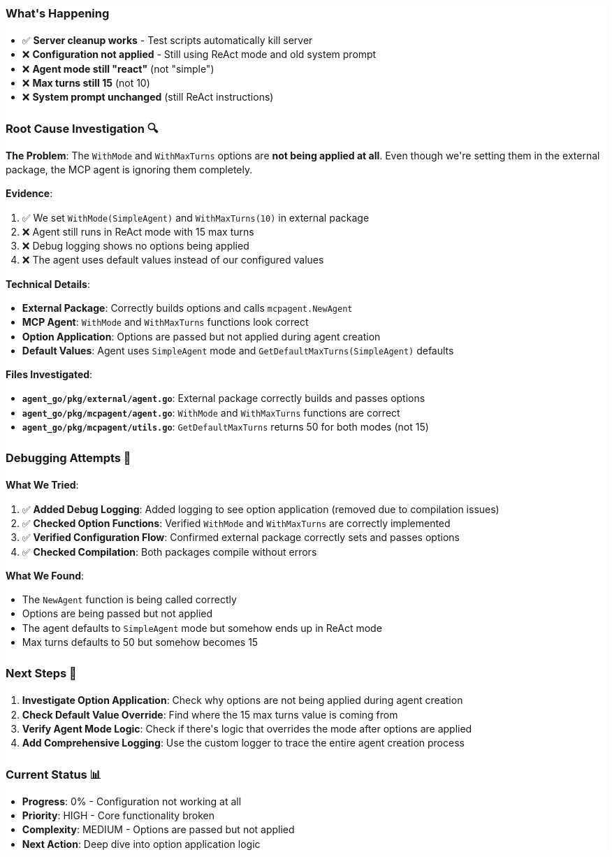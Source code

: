 ### **What's Happening**
- ✅ **Server cleanup works** - Test scripts automatically kill server
- ❌ **Configuration not applied** - Still using ReAct mode and old system prompt
- ❌ **Agent mode still "react"** (not "simple")
- ❌ **Max turns still 15** (not 10)
- ❌ **System prompt unchanged** (still ReAct instructions)

### **Root Cause Investigation** 🔍

**The Problem**: The `WithMode` and `WithMaxTurns` options are **not being applied at all**. Even though we're setting them in the external package, the MCP agent is ignoring them completely.

**Evidence**:
1. ✅ We set `WithMode(SimpleAgent)` and `WithMaxTurns(10)` in external package
2. ❌ Agent still runs in ReAct mode with 15 max turns
3. ❌ Debug logging shows no options being applied
4. ❌ The agent uses default values instead of our configured values

**Technical Details**:
- **External Package**: Correctly builds options and calls `mcpagent.NewAgent`
- **MCP Agent**: `WithMode` and `WithMaxTurns` functions look correct
- **Option Application**: Options are passed but not applied during agent creation
- **Default Values**: Agent uses `SimpleAgent` mode and `GetDefaultMaxTurns(SimpleAgent)` defaults

**Files Investigated**:
- **`agent_go/pkg/external/agent.go`**: External package correctly builds and passes options
- **`agent_go/pkg/mcpagent/agent.go`**: `WithMode` and `WithMaxTurns` functions are correct
- **`agent_go/pkg/mcpagent/utils.go`**: `GetDefaultMaxTurns` returns 50 for both modes (not 15)

### **Debugging Attempts** 🔧

**What We Tried**:
1. ✅ **Added Debug Logging**: Added logging to see option application (removed due to compilation issues)
2. ✅ **Checked Option Functions**: Verified `WithMode` and `WithMaxTurns` are correctly implemented
3. ✅ **Verified Configuration Flow**: Confirmed external package correctly sets and passes options
4. ✅ **Checked Compilation**: Both packages compile without errors

**What We Found**:
- The `NewAgent` function is being called correctly
- Options are being passed but not applied
- The agent defaults to `SimpleAgent` mode but somehow ends up in ReAct mode
- Max turns defaults to 50 but somehow becomes 15

### **Next Steps** 🎯
1. **Investigate Option Application**: Check why options are not being applied during agent creation
2. **Check Default Value Override**: Find where the 15 max turns value is coming from
3. **Verify Agent Mode Logic**: Check if there's logic that overrides the mode after options are applied
4. **Add Comprehensive Logging**: Use the custom logger to trace the entire agent creation process

### **Current Status** 📊
- **Progress**: 0% - Configuration not working at all
- **Priority**: HIGH - Core functionality broken
- **Complexity**: MEDIUM - Options are passed but not applied
- **Next Action**: Deep dive into option application logic
